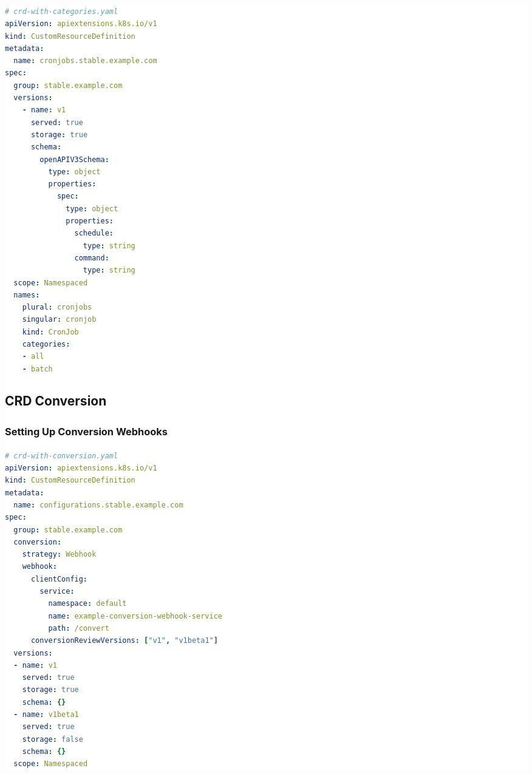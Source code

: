 ```yaml
# crd-with-categories.yaml
apiVersion: apiextensions.k8s.io/v1
kind: CustomResourceDefinition
metadata:
  name: cronjobs.stable.example.com
spec:
  group: stable.example.com
  versions:
    - name: v1
      served: true
      storage: true
      schema:
        openAPIV3Schema:
          type: object
          properties:
            spec:
              type: object
              properties:
                schedule:
                  type: string
                command:
                  type: string
  scope: Namespaced
  names:
    plural: cronjobs
    singular: cronjob
    kind: CronJob
    categories:
    - all
    - batch
```

## CRD Conversion

### Setting Up Conversion Webhooks

```yaml
# crd-with-conversion.yaml
apiVersion: apiextensions.k8s.io/v1
kind: CustomResourceDefinition
metadata:
  name: configurations.stable.example.com
spec:
  group: stable.example.com
  conversion:
    strategy: Webhook
    webhook:
      clientConfig:
        service:
          namespace: default
          name: example-conversion-webhook-service
          path: /convert
      conversionReviewVersions: ["v1", "v1beta1"]
  versions:
  - name: v1
    served: true
    storage: true
    schema: {}
  - name: v1beta1
    served: true
    storage: false
    schema: {}
  scope: Namespaced
```